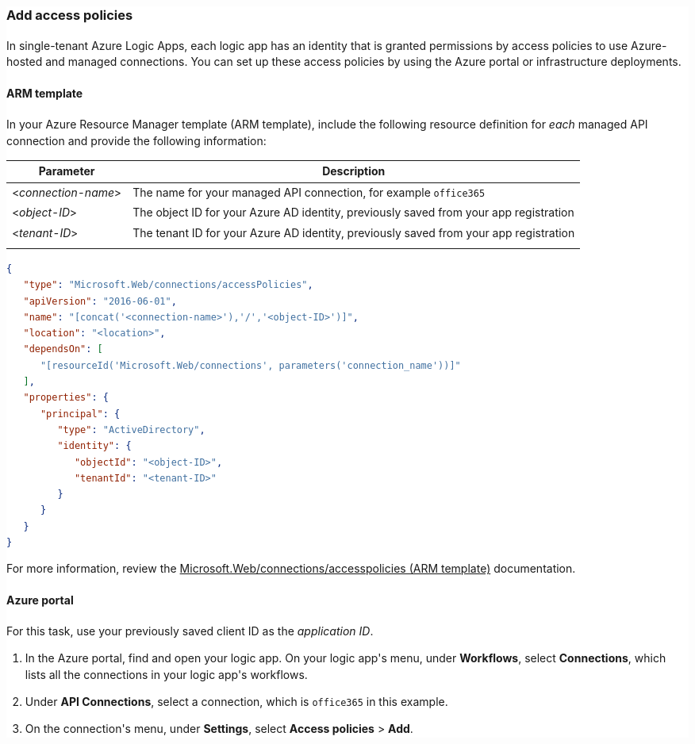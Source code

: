 ### Add access policies

In single-tenant Azure Logic Apps, each logic app has an identity that is granted permissions by access policies to use Azure-hosted and managed connections. You can set up these access policies by using the Azure portal or infrastructure deployments.

#### ARM template

In your Azure Resource Manager template (ARM template), include the following resource definition for *each* managed API connection and provide the following information:

| Parameter | Description |
|-----------|-------------|
| <*connection-name*> | The name for your managed API connection, for example `office365` |
| <*object-ID*> | The object ID for your Azure AD identity, previously saved from your app registration |
| <*tenant-ID*> | The tenant ID for your Azure AD identity, previously saved from your app registration |
|||

```json
{
   "type": "Microsoft.Web/connections/accessPolicies",
   "apiVersion": "2016-06-01",
   "name": "[concat('<connection-name>'),'/','<object-ID>')]",
   "location": "<location>",
   "dependsOn": [
      "[resourceId('Microsoft.Web/connections', parameters('connection_name'))]"
   ],
   "properties": {
      "principal": {
         "type": "ActiveDirectory",
         "identity": {
            "objectId": "<object-ID>",
            "tenantId": "<tenant-ID>"
         }
      }
   }
}
```

For more information, review the [Microsoft.Web/connections/accesspolicies (ARM template)](/azure/templates/microsoft.web/connections?tabs=json) documentation.

#### Azure portal

For this task, use your previously saved client ID as the *application ID*.

1. In the Azure portal, find and open your logic app. On your logic app's menu, under **Workflows**, select **Connections**, which lists all the connections in your logic app's workflows.

1. Under **API Connections**, select a connection, which is `office365` in this example.

1. On the connection's menu, under **Settings**, select **Access policies** > **Add**.
